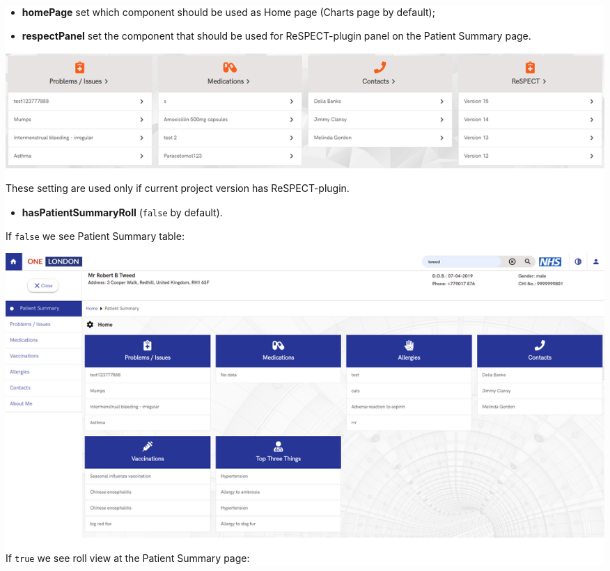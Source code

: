 - **homePage** set which component should be used as Home page (Charts page by default);

- **respectPanel** set the component that should be used for ReSPECT-plugin panel on the Patient Summary page.

![respectPanel](./readMeImages/themeCommonElements/respectPanel.png)  

These setting are used only if current project version has ReSPECT-plugin.

- **hasPatientSummaryRoll** (`false` by default). 

If `false` we see Patient Summary table:
 
![hasPatientSummaryRoll](./readMeImages/themeCommonElements/hasPatientSummaryRoll-2.png)  
 
If `true` we see roll view at the Patient Summary page:
